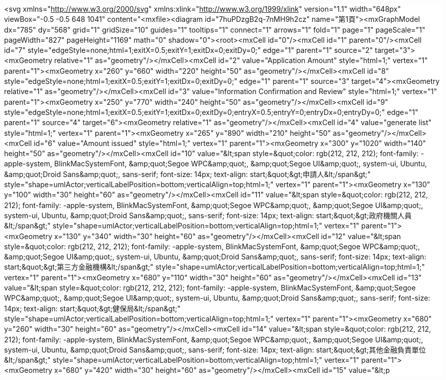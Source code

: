 <svg xmlns="http://www.w3.org/2000/svg" xmlns:xlink="http://www.w3.org/1999/xlink" version="1.1" width="648px" viewBox="-0.5 -0.5 648 1041" content="&lt;mxfile&gt;&lt;diagram id=&quot;7huPDzgB2q-7nMH9h2cz&quot; name=&quot;第1頁&quot;&gt;&lt;mxGraphModel dx=&quot;785&quot; dy=&quot;568&quot; grid=&quot;1&quot; gridSize=&quot;10&quot; guides=&quot;1&quot; tooltips=&quot;1&quot; connect=&quot;1&quot; arrows=&quot;1&quot; fold=&quot;1&quot; page=&quot;1&quot; pageScale=&quot;1&quot; pageWidth=&quot;827&quot; pageHeight=&quot;1169&quot; math=&quot;0&quot; shadow=&quot;0&quot;&gt;&lt;root&gt;&lt;mxCell id=&quot;0&quot;/&gt;&lt;mxCell id=&quot;1&quot; parent=&quot;0&quot;/&gt;&lt;mxCell id=&quot;7&quot; style=&quot;edgeStyle=none;html=1;exitX=0.5;exitY=1;exitDx=0;exitDy=0;&quot; edge=&quot;1&quot; parent=&quot;1&quot; source=&quot;2&quot; target=&quot;3&quot;&gt;&lt;mxGeometry relative=&quot;1&quot; as=&quot;geometry&quot;/&gt;&lt;/mxCell&gt;&lt;mxCell id=&quot;2&quot; value=&quot;Application Amount&quot; style=&quot;html=1;&quot; vertex=&quot;1&quot; parent=&quot;1&quot;&gt;&lt;mxGeometry x=&quot;260&quot; y=&quot;660&quot; width=&quot;220&quot; height=&quot;50&quot; as=&quot;geometry&quot;/&gt;&lt;/mxCell&gt;&lt;mxCell id=&quot;8&quot; style=&quot;edgeStyle=none;html=1;exitX=0.5;exitY=1;exitDx=0;exitDy=0;&quot; edge=&quot;1&quot; parent=&quot;1&quot; source=&quot;3&quot; target=&quot;4&quot;&gt;&lt;mxGeometry relative=&quot;1&quot; as=&quot;geometry&quot;/&gt;&lt;/mxCell&gt;&lt;mxCell id=&quot;3&quot; value=&quot;Information Confirmation and Review&quot; style=&quot;html=1;&quot; vertex=&quot;1&quot; parent=&quot;1&quot;&gt;&lt;mxGeometry x=&quot;250&quot; y=&quot;770&quot; width=&quot;240&quot; height=&quot;50&quot; as=&quot;geometry&quot;/&gt;&lt;/mxCell&gt;&lt;mxCell id=&quot;9&quot; style=&quot;edgeStyle=none;html=1;exitX=0.5;exitY=1;exitDx=0;exitDy=0;entryX=0.5;entryY=0;entryDx=0;entryDy=0;&quot; edge=&quot;1&quot; parent=&quot;1&quot; source=&quot;4&quot; target=&quot;6&quot;&gt;&lt;mxGeometry relative=&quot;1&quot; as=&quot;geometry&quot;/&gt;&lt;/mxCell&gt;&lt;mxCell id=&quot;4&quot; value=&quot;generate list&quot; style=&quot;html=1;&quot; vertex=&quot;1&quot; parent=&quot;1&quot;&gt;&lt;mxGeometry x=&quot;265&quot; y=&quot;890&quot; width=&quot;210&quot; height=&quot;50&quot; as=&quot;geometry&quot;/&gt;&lt;/mxCell&gt;&lt;mxCell id=&quot;6&quot; value=&quot;Amount issued&quot; style=&quot;html=1;&quot; vertex=&quot;1&quot; parent=&quot;1&quot;&gt;&lt;mxGeometry x=&quot;300&quot; y=&quot;1020&quot; width=&quot;140&quot; height=&quot;50&quot; as=&quot;geometry&quot;/&gt;&lt;/mxCell&gt;&lt;mxCell id=&quot;10&quot; value=&quot;&amp;lt;span style=&amp;quot;color: rgb(212, 212, 212); font-family: -apple-system, BlinkMacSystemFont, &amp;amp;quot;Segoe WPC&amp;amp;quot;, &amp;amp;quot;Segoe UI&amp;amp;quot;, system-ui, Ubuntu, &amp;amp;quot;Droid Sans&amp;amp;quot;, sans-serif; font-size: 14px; text-align: start;&amp;quot;&amp;gt;申請人&amp;lt;/span&amp;gt;&quot; style=&quot;shape=umlActor;verticalLabelPosition=bottom;verticalAlign=top;html=1;&quot; vertex=&quot;1&quot; parent=&quot;1&quot;&gt;&lt;mxGeometry x=&quot;130&quot; y=&quot;100&quot; width=&quot;30&quot; height=&quot;60&quot; as=&quot;geometry&quot;/&gt;&lt;/mxCell&gt;&lt;mxCell id=&quot;11&quot; value=&quot;&amp;lt;span style=&amp;quot;color: rgb(212, 212, 212); font-family: -apple-system, BlinkMacSystemFont, &amp;amp;quot;Segoe WPC&amp;amp;quot;, &amp;amp;quot;Segoe UI&amp;amp;quot;, system-ui, Ubuntu, &amp;amp;quot;Droid Sans&amp;amp;quot;, sans-serif; font-size: 14px; text-align: start;&amp;quot;&amp;gt;政府機關人員&amp;lt;/span&amp;gt;&quot; style=&quot;shape=umlActor;verticalLabelPosition=bottom;verticalAlign=top;html=1;&quot; vertex=&quot;1&quot; parent=&quot;1&quot;&gt;&lt;mxGeometry x=&quot;130&quot; y=&quot;340&quot; width=&quot;30&quot; height=&quot;60&quot; as=&quot;geometry&quot;/&gt;&lt;/mxCell&gt;&lt;mxCell id=&quot;12&quot; value=&quot;&amp;lt;span style=&amp;quot;color: rgb(212, 212, 212); font-family: -apple-system, BlinkMacSystemFont, &amp;amp;quot;Segoe WPC&amp;amp;quot;, &amp;amp;quot;Segoe UI&amp;amp;quot;, system-ui, Ubuntu, &amp;amp;quot;Droid Sans&amp;amp;quot;, sans-serif; font-size: 14px; text-align: start;&amp;quot;&amp;gt;第三方金融機構&amp;lt;/span&amp;gt;&quot; style=&quot;shape=umlActor;verticalLabelPosition=bottom;verticalAlign=top;html=1;&quot; vertex=&quot;1&quot; parent=&quot;1&quot;&gt;&lt;mxGeometry x=&quot;680&quot; y=&quot;110&quot; width=&quot;30&quot; height=&quot;60&quot; as=&quot;geometry&quot;/&gt;&lt;/mxCell&gt;&lt;mxCell id=&quot;13&quot; value=&quot;&amp;lt;span style=&amp;quot;color: rgb(212, 212, 212); font-family: -apple-system, BlinkMacSystemFont, &amp;amp;quot;Segoe WPC&amp;amp;quot;, &amp;amp;quot;Segoe UI&amp;amp;quot;, system-ui, Ubuntu, &amp;amp;quot;Droid Sans&amp;amp;quot;, sans-serif; font-size: 14px; text-align: start;&amp;quot;&amp;gt;健保局&amp;lt;/span&amp;gt;&quot; style=&quot;shape=umlActor;verticalLabelPosition=bottom;verticalAlign=top;html=1;&quot; vertex=&quot;1&quot; parent=&quot;1&quot;&gt;&lt;mxGeometry x=&quot;680&quot; y=&quot;260&quot; width=&quot;30&quot; height=&quot;60&quot; as=&quot;geometry&quot;/&gt;&lt;/mxCell&gt;&lt;mxCell id=&quot;14&quot; value=&quot;&amp;lt;span style=&amp;quot;color: rgb(212, 212, 212); font-family: -apple-system, BlinkMacSystemFont, &amp;amp;quot;Segoe WPC&amp;amp;quot;, &amp;amp;quot;Segoe UI&amp;amp;quot;, system-ui, Ubuntu, &amp;amp;quot;Droid Sans&amp;amp;quot;, sans-serif; font-size: 14px; text-align: start;&amp;quot;&amp;gt;其他金融負責單位&amp;lt;/span&amp;gt;&quot; style=&quot;shape=umlActor;verticalLabelPosition=bottom;verticalAlign=top;html=1;&quot; vertex=&quot;1&quot; parent=&quot;1&quot;&gt;&lt;mxGeometry x=&quot;680&quot; y=&quot;420&quot; width=&quot;30&quot; height=&quot;60&quot; as=&quot;geometry&quot;/&gt;&lt;/mxCell&gt;&lt;mxCell id=&quot;15&quot; value=&quot;&amp;lt;p